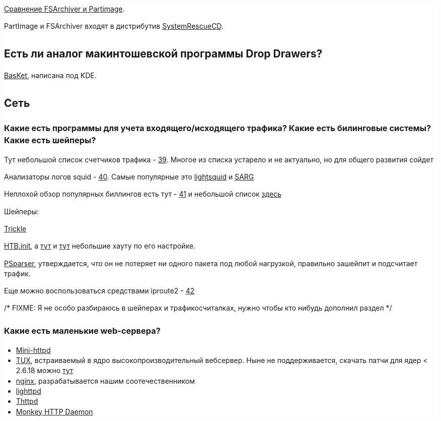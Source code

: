 [Сравнение FSArchiver и
Partimage](http://www.fsarchiver.org/Fsarchiver_vs_partimage).

PartImage и FSArchiver входят в дистрибутив
[SystemRescueCD](http://www.sysresccd.org/).

## Есть ли аналог макинтошевской программы Drop Drawers?

[BasKet](http://basket.kde.org/), написана под KDE.

## Сеть

### Какие есть программы для учета входящего/исходящего трафика? Какие есть билинговые системы? Какие есть шейперы?

Тут небольшой список счетчиков трафика -
[39](http://opennet.ru/prog/sml/47.shtml). Многое из списка устарело и
не актуально, но для общего развития сойдет

Анализаторы логов squid - [40](http://opennet.ru/prog/sml/100.shtml).
Самые популярные это [lightsquid](http://lightsquid.sourceforge.net/)
и [SARG](http://sarg.sourceforge.net/)

Неплохой обзор популярных биллингов есть тут -
[41](http://linuxbill.blogspot.com/2007/12/linux.html) и небольшой
список [здесь](http://opennet.ru/prog/sml/46.shtml)

Шейперы:

[Trickle](http://monkey.org/~marius/pages/?page=trickle)

[HTB.init](http://sourceforge.net/projects/htbinit/), а
[тут](http://blog.kovyrin.net/2006/04/06/5min-guide-to-linux-shaping-htb/lang/ru/)
и
[тут](http://sudouser.com/nastrojka-ogranicheniya-i-raspredeleniya-kanala-htb-shaper.html)
небольшие хауту по его настройке.

[PSparser](http://www.gridmpi.org/pspacer-2.1/index.en.jsp),
утверждается, что он не потеряет ни одного пакета под любой
нагрузкой, правильно зашейпит и подсчитает трафик.

Еще можно воспользоваться средствами iproute2 -
[42](http://omever.ya.ru/replies.xml?item_no=386&ncrnd=2561)

/\* FIXME: Я не особо разбираюсь в шейперах и трафикосчиталках, нужно
чтобы кто нибудь дополнил раздел \*/

### Какие есть маленькие web-сервера?

  - [Mini-httpd](http://cryp.to/mini-httpd/)
  - [TUX](http://www.redhat.com/docs/manuals/tux/TUX-2.2-Manual/),
    встраиваемый в ядро высокопроизводительный вебсервер. Ныне не
    поддерживается, скачать патчи для ядер \< 2.6.18 можно
    [тут](http://people.redhat.com/~mingo/TUX-patches/)
  - [nginx](http://nginx.net/), разрабатывается нашим соотечественником
  - [lighttpd](http://www.lighttpd.net/)
  - [Thttpd](http://www.acme.com/software/thttpd/)
  - [Monkey HTTP Daemon](http://monkeyd.sourceforge.net/blog/)
